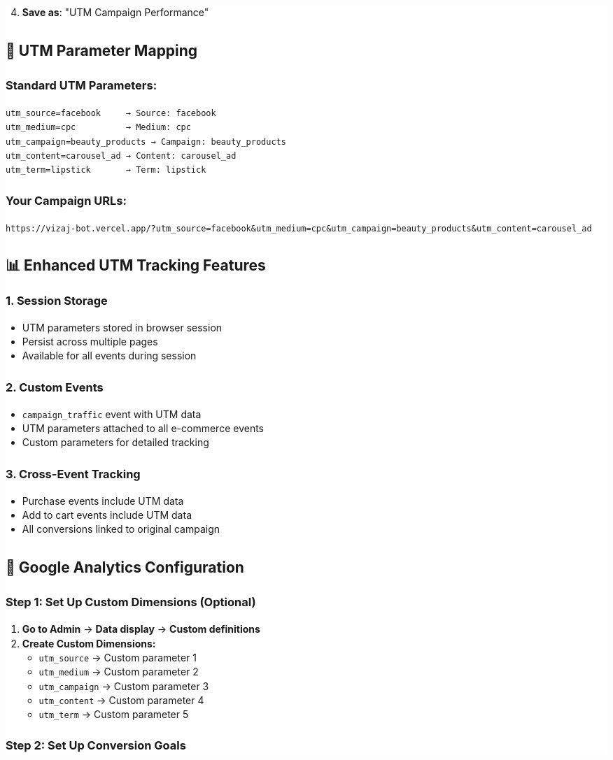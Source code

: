 4. **Save as**: "UTM Campaign Performance"

## 🎯 **UTM Parameter Mapping**

### **Standard UTM Parameters:**
```
utm_source=facebook     → Source: facebook
utm_medium=cpc          → Medium: cpc  
utm_campaign=beauty_products → Campaign: beauty_products
utm_content=carousel_ad → Content: carousel_ad
utm_term=lipstick       → Term: lipstick
```

### **Your Campaign URLs:**
```
https://vizaj-bot.vercel.app/?utm_source=facebook&utm_medium=cpc&utm_campaign=beauty_products&utm_content=carousel_ad
```

## 📊 **Enhanced UTM Tracking Features**

### **1. Session Storage**
- UTM parameters stored in browser session
- Persist across multiple pages
- Available for all events during session

### **2. Custom Events**
- `campaign_traffic` event with UTM data
- UTM parameters attached to all e-commerce events
- Custom parameters for detailed tracking

### **3. Cross-Event Tracking**
- Purchase events include UTM data
- Add to cart events include UTM data
- All conversions linked to original campaign

## 🔧 **Google Analytics Configuration**

### **Step 1: Set Up Custom Dimensions (Optional)**

1. **Go to Admin** → **Data display** → **Custom definitions**
2. **Create Custom Dimensions:**
   - `utm_source` → Custom parameter 1
   - `utm_medium` → Custom parameter 2
   - `utm_campaign` → Custom parameter 3
   - `utm_content` → Custom parameter 4
   - `utm_term` → Custom parameter 5

### **Step 2: Set Up Conversion Goals**
